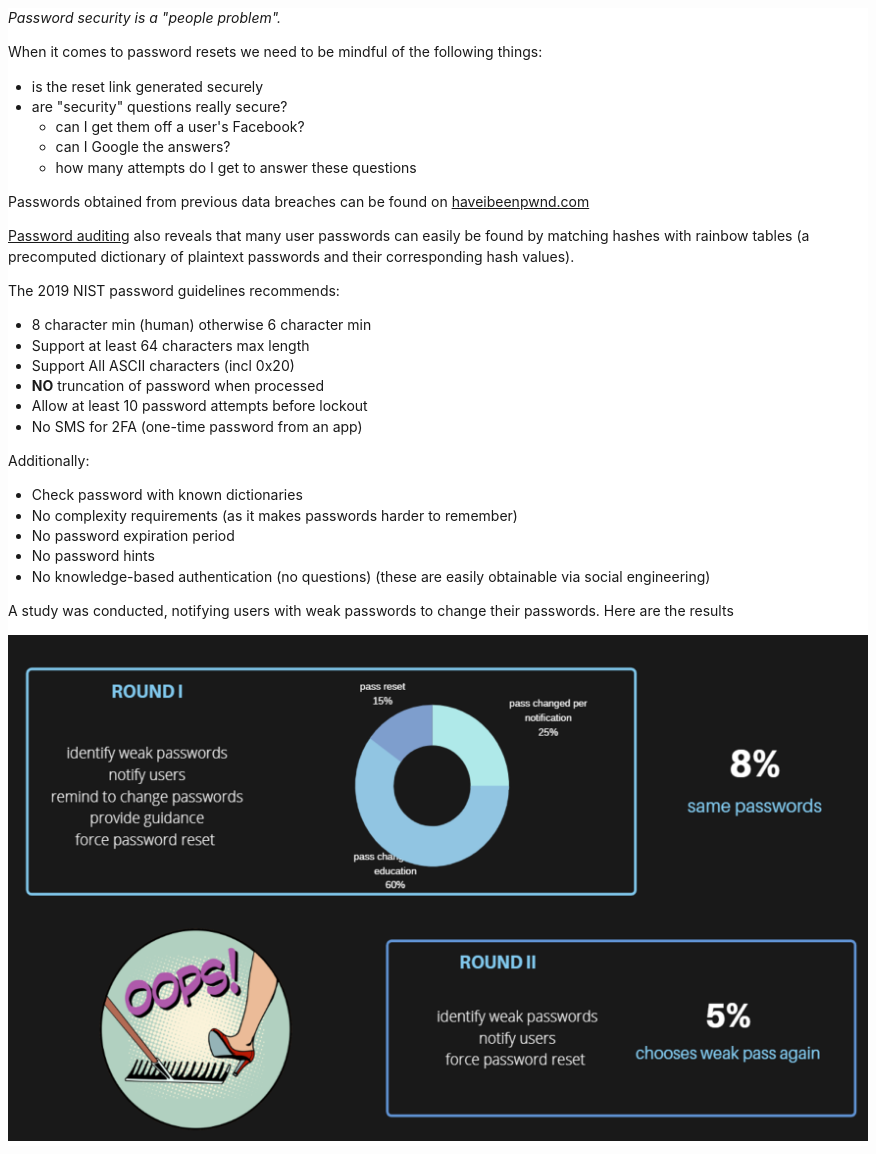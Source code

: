 *Password security is a "people problem".*

When it comes to password resets we need to be mindful of the following things:

* is the reset link generated securely
* are "security" questions really secure?
    * can I get them off a user's Facebook?
    * can I Google the answers?
    * how many attempts do I get to answer these questions

Passwords obtained from previous data breaches can be found on [haveibeenpwnd.com](https://haveibeenpwned.com/Passwords)

[Password auditing](https://youtu.be/IchpQBbGbrE) also reveals that many user passwords can easily be found by matching hashes with rainbow tables (a precomputed dictionary of plaintext passwords and their corresponding hash values).

The 2019 NIST password guidelines recommends:

* 8 character min (human) otherwise 6 character min
* Support at least 64 characters max length
* Support All ASCII characters (incl 0x20)
* **NO** truncation of password when processed
* Allow at least 10 password attempts before lockout
* No SMS for 2FA (one-time password from an app)

Additionally:

* Check password with known dictionaries
* No complexity requirements (as it makes passwords harder to remember)
* No password expiration period
* No password hints
* No knowledge-based authentication (no questions) (these are easily obtainable via social engineering)

A study was conducted, notifying users with weak passwords to change their passwords. Here are the results

![password change study](../imgs/2-11_password-change.png)
